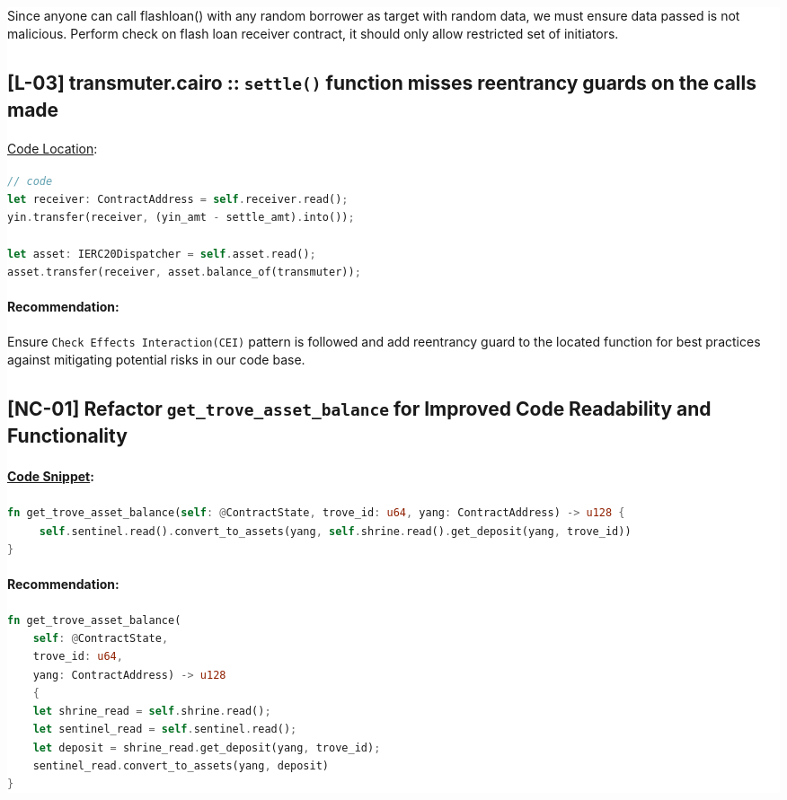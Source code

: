 Since anyone can call flashloan() with any random borrower as target with random data, we must ensure data passed is not malicious. Perform check on flash loan receiver contract, it should only allow restricted set of initiators.

##

## [L-03] transmuter.cairo :: `settle()` function misses reentrancy guards on the calls made

[Code Location](https://github.com/code-423n4/2024-01-opus/blob/main/src/core/transmuter.cairo#L417C9-L453C1):

```rust
// code
let receiver: ContractAddress = self.receiver.read();
yin.transfer(receiver, (yin_amt - settle_amt).into());

let asset: IERC20Dispatcher = self.asset.read();
asset.transfer(receiver, asset.balance_of(transmuter));
```

#### Recommendation:

Ensure `Check Effects Interaction(CEI)` pattern is followed and add reentrancy guard to the located function for best practices against mitigating potential risks in our code base.

##

## [NC-01] Refactor `get_trove_asset_balance` for Improved Code Readability and Functionality

#### [Code Snippet](https://github.com/code-423n4/2024-01-opus/blob/4720e9481a4fb20f4ab4140f9cc391a23ede3817/src/core/abbot.cairo#L121-#L122):

```rust
fn get_trove_asset_balance(self: @ContractState, trove_id: u64, yang: ContractAddress) -> u128 {
	 self.sentinel.read().convert_to_assets(yang, self.shrine.read().get_deposit(yang, trove_id))
}
```

#### Recommendation:

```rust
fn get_trove_asset_balance(
    self: @ContractState,
    trove_id: u64,
    yang: ContractAddress) -> u128
    {
    let shrine_read = self.shrine.read();
    let sentinel_read = self.sentinel.read();
    let deposit = shrine_read.get_deposit(yang, trove_id);
    sentinel_read.convert_to_assets(yang, deposit)
}
```
